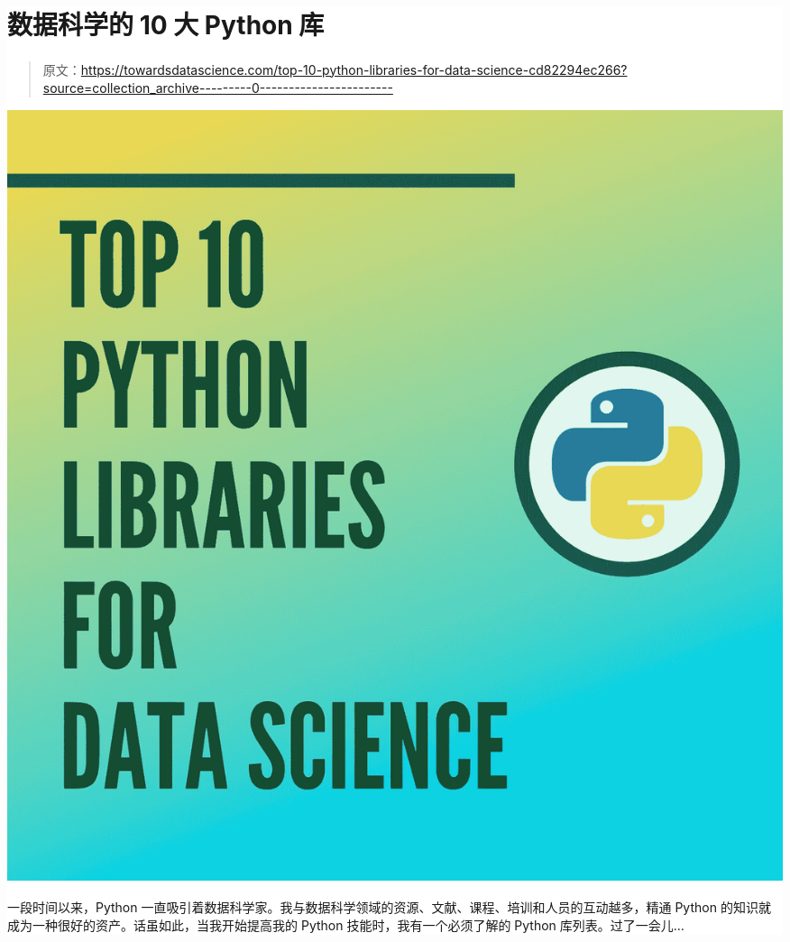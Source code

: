 # 数据科学的 10 大 Python 库

> 原文：<https://towardsdatascience.com/top-10-python-libraries-for-data-science-cd82294ec266?source=collection_archive---------0----------------------->

![](img/a034a36d1cef7ad314e66dd60898f483.png)

一段时间以来，Python 一直吸引着数据科学家。我与数据科学领域的资源、文献、课程、培训和人员的互动越多，精通 Python 的知识就成为一种很好的资产。话虽如此，当我开始提高我的 Python 技能时，我有一个必须了解的 Python 库列表。过了一会儿…

